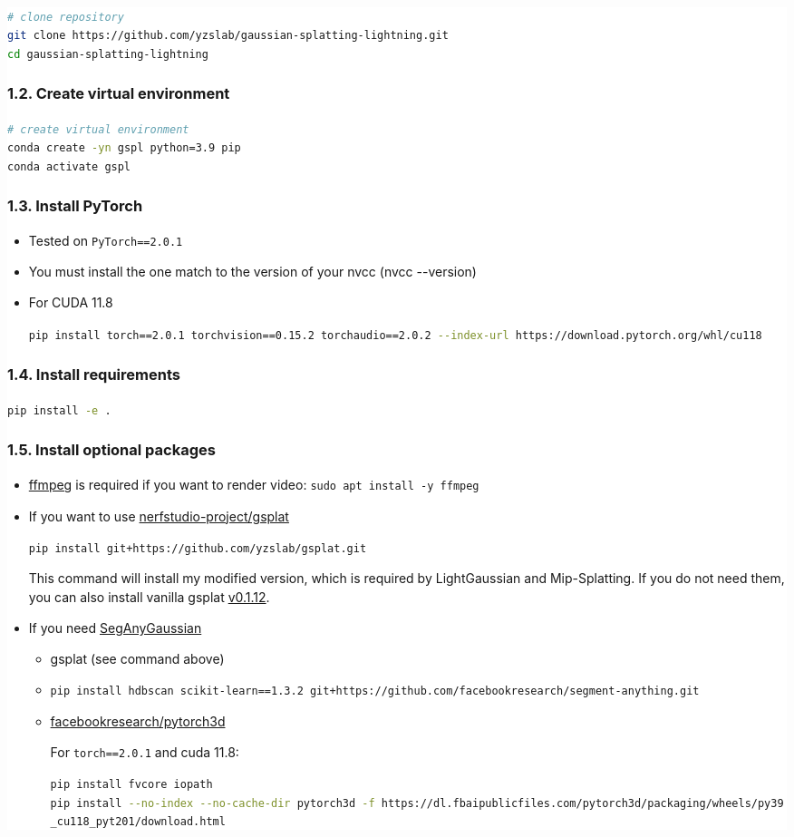 ```bash
# clone repository
git clone https://github.com/yzslab/gaussian-splatting-lightning.git
cd gaussian-splatting-lightning
```

### 1.2. Create virtual environment

```bash
# create virtual environment
conda create -yn gspl python=3.9 pip
conda activate gspl
```

### 1.3. Install PyTorch
* Tested on `PyTorch==2.0.1`
* You must install the one match to the version of your nvcc (nvcc --version)
* For CUDA 11.8

  ```bash
  pip install torch==2.0.1 torchvision==0.15.2 torchaudio==2.0.2 --index-url https://download.pytorch.org/whl/cu118
  ```

### 1.4. Install requirements

```bash
pip install -e .
```

### 1.5. Install optional packages
* <a href="https://ffmpeg.org/">ffmpeg</a> is required if you want to render video: `sudo apt install -y ffmpeg`
* If you want to use <a href="https://github.com/nerfstudio-project/gsplat">nerfstudio-project/gsplat</a>
  
    ```bash
    pip install git+https://github.com/yzslab/gsplat.git
    ```
  
  This command will install my modified version, which is required by LightGaussian and Mip-Splatting. If you do not need them, you can also install vanilla gsplat <a href="https://github.com/nerfstudio-project/gsplat/tree/v0.1.12">v0.1.12</a>.
  
* If you need <a href="#210-segment-any-3d-gaussians">SegAnyGaussian</a>
  * gsplat (see command above)
  * `pip install hdbscan scikit-learn==1.3.2 git+https://github.com/facebookresearch/segment-anything.git`
  * <a href="https://github.com/facebookresearch/pytorch3d/blob/main/INSTALL.md">facebookresearch/pytorch3d</a>

    For `torch==2.0.1` and cuda 11.8:
    
    ```bash
    pip install fvcore iopath
    pip install --no-index --no-cache-dir pytorch3d -f https://dl.fbaipublicfiles.com/pytorch3d/packaging/wheels/py39_cu118_pyt201/download.html
    ```
   